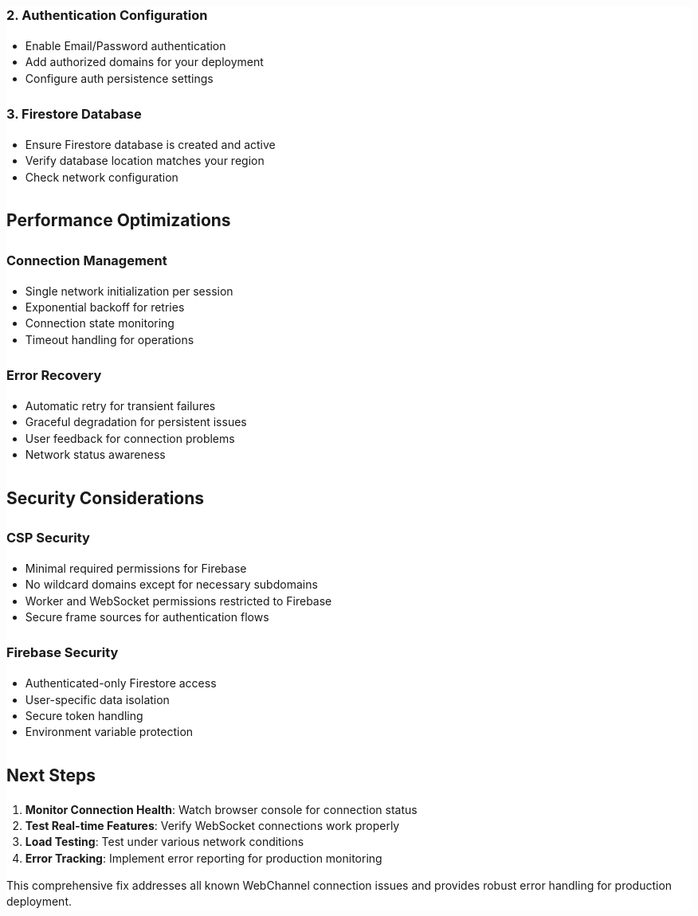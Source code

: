 ### 2. Authentication Configuration
- Enable Email/Password authentication
- Add authorized domains for your deployment
- Configure auth persistence settings

### 3. Firestore Database
- Ensure Firestore database is created and active
- Verify database location matches your region
- Check network configuration

## Performance Optimizations

### Connection Management
- Single network initialization per session
- Exponential backoff for retries
- Connection state monitoring
- Timeout handling for operations

### Error Recovery
- Automatic retry for transient failures
- Graceful degradation for persistent issues
- User feedback for connection problems
- Network status awareness

## Security Considerations

### CSP Security
- Minimal required permissions for Firebase
- No wildcard domains except for necessary subdomains
- Worker and WebSocket permissions restricted to Firebase
- Secure frame sources for authentication flows

### Firebase Security
- Authenticated-only Firestore access
- User-specific data isolation
- Secure token handling
- Environment variable protection

## Next Steps

1. **Monitor Connection Health**: Watch browser console for connection status
2. **Test Real-time Features**: Verify WebSocket connections work properly
3. **Load Testing**: Test under various network conditions
4. **Error Tracking**: Implement error reporting for production monitoring

This comprehensive fix addresses all known WebChannel connection issues and provides robust error handling for production deployment.
